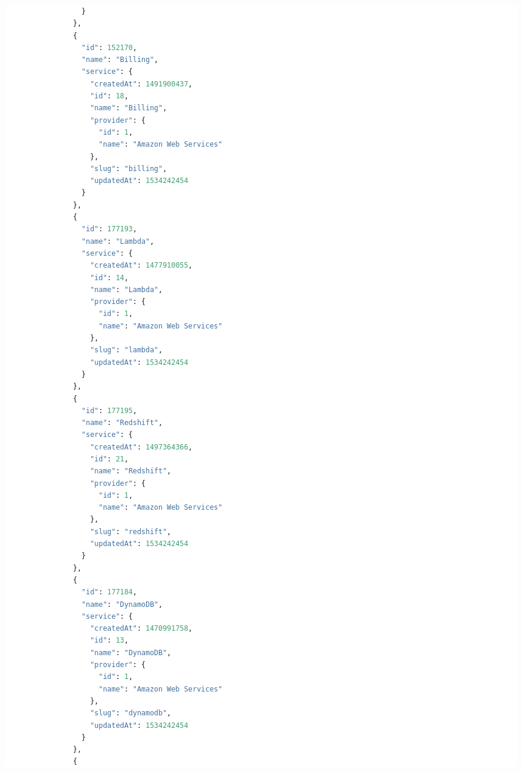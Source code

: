 ```graphql
                  }
                },
                {
                  "id": 152170,
                  "name": "Billing",
                  "service": {
                    "createdAt": 1491900437,
                    "id": 18,
                    "name": "Billing",
                    "provider": {
                      "id": 1,
                      "name": "Amazon Web Services"
                    },
                    "slug": "billing",
                    "updatedAt": 1534242454
                  }
                },
                {
                  "id": 177193,
                  "name": "Lambda",
                  "service": {
                    "createdAt": 1477910055,
                    "id": 14,
                    "name": "Lambda",
                    "provider": {
                      "id": 1,
                      "name": "Amazon Web Services"
                    },
                    "slug": "lambda",
                    "updatedAt": 1534242454
                  }
                },
                {
                  "id": 177195,
                  "name": "Redshift",
                  "service": {
                    "createdAt": 1497364366,
                    "id": 21,
                    "name": "Redshift",
                    "provider": {
                      "id": 1,
                      "name": "Amazon Web Services"
                    },
                    "slug": "redshift",
                    "updatedAt": 1534242454
                  }
                },
                {
                  "id": 177184,
                  "name": "DynamoDB",
                  "service": {
                    "createdAt": 1470991758,
                    "id": 13,
                    "name": "DynamoDB",
                    "provider": {
                      "id": 1,
                      "name": "Amazon Web Services"
                    },
                    "slug": "dynamodb",
                    "updatedAt": 1534242454
                  }
                },
                {
```